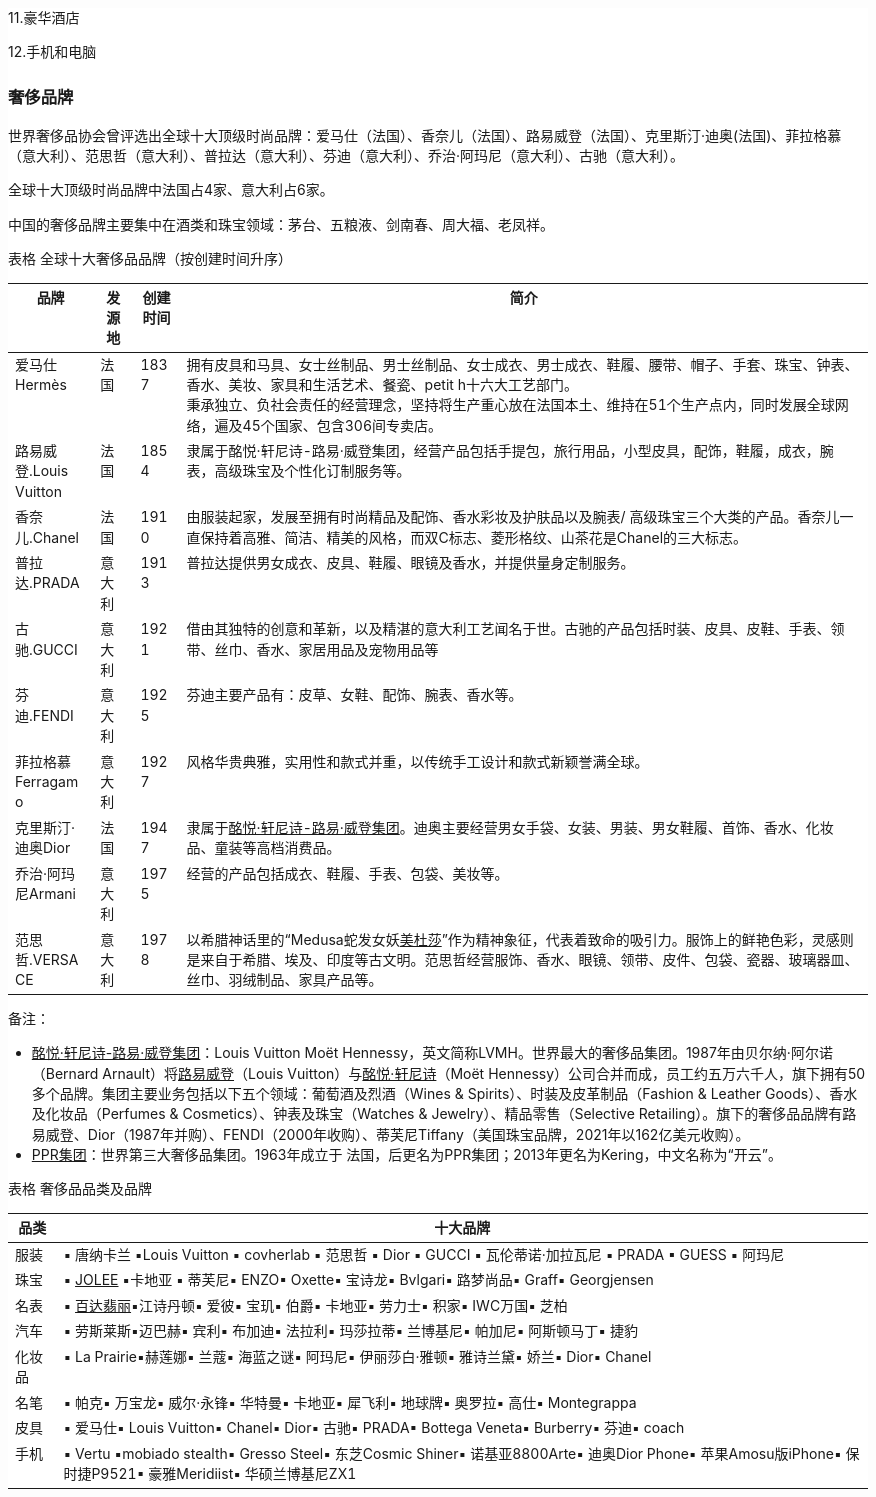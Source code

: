 11.豪华酒店

12.手机和电脑

### 奢侈品牌

世界奢侈品协会曾评选出全球十大顶级时尚品牌：爱马仕（法国）、香奈儿（法国）、路易威登（法国）、克里斯汀·迪奥(法国)、菲拉格慕（意大利）、范思哲（意大利）、普拉达（意大利）、芬迪（意大利）、乔治·阿玛尼（意大利）、古驰（意大利）。

全球十大顶级时尚品牌中法国占4家、意大利占6家。

中国的奢侈品牌主要集中在酒类和珠宝领域：茅台、五粮液、剑南春、周大福、老凤祥。

表格 全球十大奢侈品品牌（按创建时间升序）

| 品牌                   | 发源地 | 创建时间 | 简介                                                         |
| ---------------------- | ------ | -------- | ------------------------------------------------------------ |
| 爱马仕Hermès           | 法国   | 1837     | 拥有皮具和马具、女士丝制品、男士丝制品、女士成衣、男士成衣、鞋履、腰带、帽子、手套、珠宝、钟表、香水、美妆、家具和生活艺术、餐瓷、petit h十六大工艺部门。<br>秉承独立、负社会责任的经营理念，坚持将生产重心放在法国本土、维持在51个生产点内，同时发展全球网络，遍及45个国家、包含306间专卖店。 |
| 路易威登.Louis Vuitton | 法国   | 1854     | 隶属于酩悦·轩尼诗-路易·威登集团，经营产品包括手提包，旅行用品，小型皮具，配饰，鞋履，成衣，腕表，高级珠宝及个性化订制服务等。 |
| 香奈儿.Chanel          | 法国   | 1910     | 由服装起家，发展至拥有时尚精品及配饰、香水彩妆及护肤品以及腕表/ 高级珠宝三个大类的产品。香奈儿一直保持着高雅、简洁、精美的风格，而双C标志、菱形格纹、山茶花是Chanel的三大标志。 |
| 普拉达.PRADA           | 意大利 | 1913     | 普拉达提供男女成衣、皮具、鞋履、眼镜及香水，并提供量身定制服务。 |
| 古驰.GUCCI             | 意大利 | 1921     | 借由其独特的创意和革新，以及精湛的意大利工艺闻名于世。古驰的产品包括时装、皮具、皮鞋、手表、领带、丝巾、香水、家居用品及宠物用品等 |
| 芬迪.FENDI             | 意大利 | 1925     | 芬迪主要产品有：皮草、女鞋、配饰、腕表、香水等。             |
| 菲拉格慕Ferragamo      | 意大利 | 1927     | 风格华贵典雅，实用性和款式并重，以传统手工设计和款式新颖誉满全球。 |
| 克里斯汀·迪奥Dior      | 法国   | 1947     | 隶属于[酩悦·轩尼诗-路易·威登集团](https://baike.baidu.com/item/酩悦·轩尼诗-路易·威登集团/23275789?fromModule=lemma_inlink)。迪奥主要经营男女手袋、女装、男装、男女鞋履、首饰、香水、化妆品、童装等高档消费品。 |
| 乔治·阿玛尼Armani      | 意大利 | 1975     | 经营的产品包括成衣、鞋履、手表、包袋、美妆等。               |
| 范思哲.VERSACE         | 意大利 | 1978     | 以希腊神话里的“Medusa蛇发女妖[美杜莎](https://baike.baidu.com/item/美杜莎/463?fromModule=lemma_inlink)”作为精神象征，代表着致命的吸引力。服饰上的鲜艳色彩，灵感则是来自于希腊、埃及、印度等古文明。范思哲经营服饰、香水、眼镜、领带、皮件、包袋、瓷器、玻璃器皿、丝巾、羽绒制品、家具产品等。 |

备注：

* [酩悦·轩尼诗-路易·威登集团](https://baike.baidu.com/item/酩悦·轩尼诗-路易·威登集团/23275789?fromModule=lemma_inlink)：Louis Vuitton Moët Hennessy，英文简称LVMH。世界最大的奢侈品集团。1987年由贝尔纳·阿尔诺（Bernard Arnault）将[路易威登](https://baike.baidu.com/item/路易威登?fromModule=lemma_inlink)（Louis Vuitton）与[酩悦·轩尼诗](https://baike.baidu.com/item/酩悦·轩尼诗?fromModule=lemma_inlink)（Moët Hennessy）公司合并而成，员工约五万六千人，旗下拥有50多个品牌。集团主要业务包括以下五个领域：葡萄酒及烈酒（Wines & Spirits）、时装及皮革制品（Fashion & Leather Goods）、香水及化妆品（Perfumes & Cosmetics）、钟表及珠宝（Watches & Jewelry）、精品零售（Selective Retailing）。旗下的奢侈品品牌有路易威登、Dior（1987年并购）、FENDI（2000年收购）、蒂芙尼Tiffany（美国珠宝品牌，2021年以162亿美元收购）。
* [PPR集团](https://baike.baidu.com/item/PPR集团?fromModule=lemma_inlink)：世界第三大奢侈品集团。1963年成立于 法国，后更名为PPR集团；2013年更名为Kering，中文名称为“开云”。

表格 奢侈品品类及品牌

| 品类   | 十大品牌                                                     |
| ------ | ------------------------------------------------------------ |
| 服装   | ▪ 唐纳卡兰  ▪Louis Vuitton ▪ covherlab ▪ 范思哲 ▪ Dior ▪ GUCCI ▪ 瓦伦蒂诺·加拉瓦尼 ▪ PRADA ▪ GUESS ▪ 阿玛尼 |
| 珠宝   | ▪ [JOLEE](http://baike.baidu.com/subview/7137312/7288660.htm)  ▪卡地亚 ▪ 蒂芙尼▪ ENZO▪ Oxette▪ 宝诗龙▪ Bvlgari▪ 路梦尚品▪ Graff▪ Georgjensen |
| 名表   | ▪ [百达翡丽](http://baike.baidu.com/subview/60024/60024.htm)▪江诗丹顿▪ 爱彼▪ 宝玑▪ 伯爵▪ 卡地亚▪ 劳力士▪ 积家▪ IWC万国▪ 芝柏 |
| 汽车   | ▪ 劳斯莱斯▪迈巴赫▪ 宾利▪ 布加迪▪ 法拉利▪ 玛莎拉蒂▪ 兰博基尼▪ 帕加尼▪ 阿斯顿马丁▪ 捷豹 |
| 化妆品 | ▪ La Prairie▪赫莲娜▪ 兰蔻▪ 海蓝之谜▪ 阿玛尼▪ 伊丽莎白·雅顿▪ 雅诗兰黛▪ 娇兰▪ Dior▪ Chanel |
| 名笔   | ▪ 帕克▪ 万宝龙▪ 威尔·永锋▪ 华特曼▪ 卡地亚▪ 犀飞利▪ 地球牌▪ 奥罗拉▪ 高仕▪ Montegrappa |
| 皮具   | ▪ 爱马仕▪ Louis Vuitton▪ Chanel▪ Dior▪ 古驰▪ PRADA▪ Bottega Veneta▪ Burberry▪ 芬迪▪ coach |
| 手机   | ▪ Vertu  ▪mobiado stealth▪ Gresso Steel▪ 东芝Cosmic Shiner▪ 诺基亚8800Arte▪ 迪奥Dior Phone▪ 苹果Amosu版iPhone▪ 保时捷P9521▪ 豪雅Meridiist▪ 华硕兰博基尼ZX1 |
